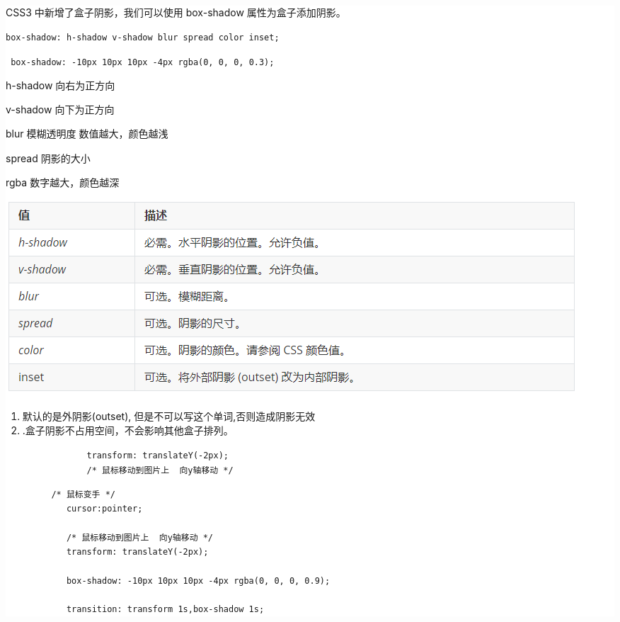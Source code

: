 

CSS3 中新增了盒子阴影，我们可以使用 box-shadow 属性为盒子添加阴影。





~~~html
box-shadow: h-shadow v-shadow blur spread color inset;
~~~



~~~html
 box-shadow: -10px 10px 10px -4px rgba(0, 0, 0, 0.3);
~~~

h-shadow  向右为正方向

v-shadow 向下为正方向

blur  模糊透明度  数值越大，颜色越浅

spread  阴影的大小

rgba  数字越大，颜色越深

![image-20200724195329497](css/image-20200724195329497.png)





1. 默认的是外阴影(outset), 但是不可以写这个单词,否则造成阴影无效
2. .盒子阴影不占用空间，不会影响其他盒子排列。





~~~html
				transform: translateY(-2px);
				/* 鼠标移动到图片上  向y轴移动 */
~~~





~~~~html
   		 /* 鼠标变手 */
            cursor:pointer;

            /* 鼠标移动到图片上  向y轴移动 */
            transform: translateY(-2px);

            box-shadow: -10px 10px 10px -4px rgba(0, 0, 0, 0.9);
            
            transition: transform 1s,box-shadow 1s;
~~~~
